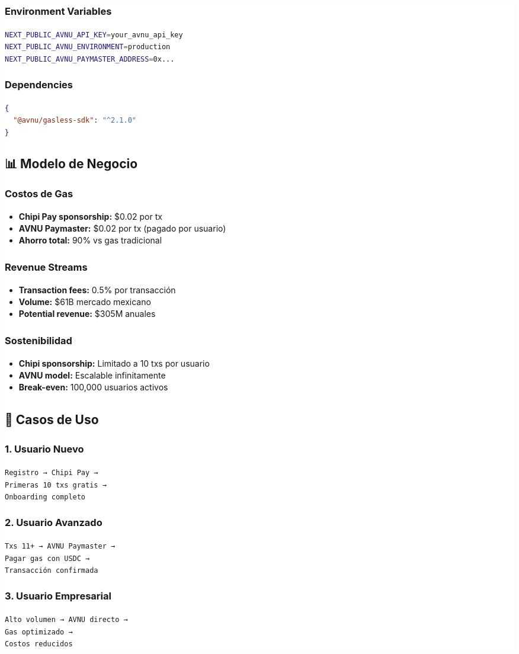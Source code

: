 ### Environment Variables
```bash
NEXT_PUBLIC_AVNU_API_KEY=your_avnu_api_key
NEXT_PUBLIC_AVNU_ENVIRONMENT=production
NEXT_PUBLIC_AVNU_PAYMASTER_ADDRESS=0x...
```

### Dependencies
```json
{
  "@avnu/gasless-sdk": "^2.1.0"
}
```

## 📊 Modelo de Negocio

### Costos de Gas
- **Chipi Pay sponsorship:** $0.02 por tx
- **AVNU Paymaster:** $0.02 por tx (pagado por usuario)
- **Ahorro total:** 90% vs gas tradicional

### Revenue Streams
- **Transaction fees:** 0.5% por transacción
- **Volume:** $61B mercado mexicano
- **Potential revenue:** $305M anuales

### Sostenibilidad
- **Chipi sponsorship:** Limitado a 10 txs por usuario
- **AVNU model:** Escalable infinitamente
- **Break-even:** 100,000 usuarios activos

## 🎯 Casos de Uso

### 1. Usuario Nuevo
```
Registro → Chipi Pay → 
Primeras 10 txs gratis → 
Onboarding completo
```

### 2. Usuario Avanzado
```
Txs 11+ → AVNU Paymaster → 
Pagar gas con USDC → 
Transacción confirmada
```

### 3. Usuario Empresarial
```
Alto volumen → AVNU directo → 
Gas optimizado → 
Costos reducidos
```
